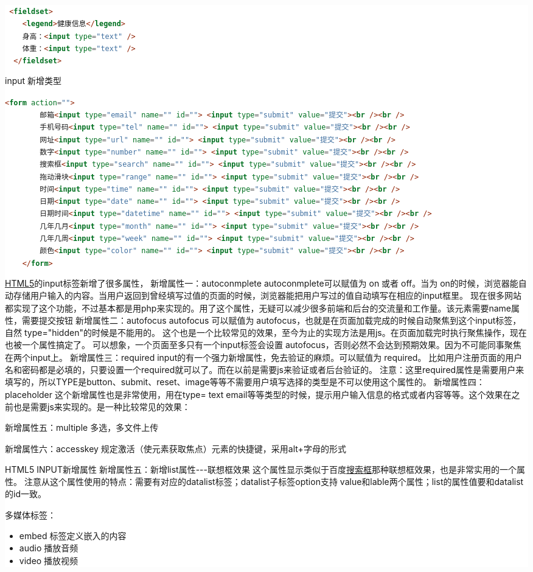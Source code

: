 ```html
 <fieldset>
    <legend>健康信息</legend>
    身高：<input type="text" />
    体重：<input type="text" />
  </fieldset>
```

input 新增类型

```html
<form action="">
        邮箱<input type="email" name="" id=""> <input type="submit" value="提交"><br /><br />
        手机号码<input type="tel" name="" id=""> <input type="submit" value="提交"><br /><br />
        网址<input type="url" name="" id=""> <input type="submit" value="提交"><br /><br />
        数字<input type="number" name="" id=""> <input type="submit" value="提交"><br /><br />
        搜索框<input type="search" name="" id=""> <input type="submit" value="提交"><br /><br />
        拖动滑块<input type="range" name="" id=""> <input type="submit" value="提交"><br /><br />
        时间<input type="time" name="" id=""> <input type="submit" value="提交"><br /><br />
        日期<input type="date" name="" id=""> <input type="submit" value="提交"><br /><br />
        日期时间<input type="datetime" name="" id=""> <input type="submit" value="提交"><br /><br />
        几年几月<input type="month" name="" id=""> <input type="submit" value="提交"><br /><br />
        几年几周<input type="week" name="" id=""> <input type="submit" value="提交"><br /><br />
   		颜色<input type="color" name="" id=""> <input type="submit" value="提交"><br /><br />
    </form>
```

[HTML5](http://www.100sucai.com/)的input标签新增了很多属性，
新增属性一：autoconmplete
autoconmplete可以赋值为 on 或者 off。当为 on的时候，浏览器能自动存储用户输入的内容。当用户返回到曾经填写过值的页面的时候，浏览器能把用户写过的值自动填写在相应的input框里。
现在很多网站都实现了这个功能，不过基本都是用php来实现的。用了这个属性，无疑可以减少很多前端和后台的交流量和工作量。该元素需要name属性，需要提交按钮
新增属性二：autofocus
autofocus 可以赋值为 autofocus，也就是在页面加载完成的时候自动聚焦到这个input标签，自然 type="hidden"的时候是不能用的。 这个也是一个比较常见的效果，至今为止的实现方法是用js。在页面加载完时执行聚焦操作，现在也被一个属性搞定了。
可以想象，一个页面至多只有一个input标签会设置 autofocus，否则必然不会达到预期效果。因为不可能同事聚焦在两个input上。
新增属性三：required
input的有一个强力新增属性，免去验证的麻烦。可以赋值为 required。
比如用户注册页面的用户名和密码都是必填的，只要设置一个required就可以了。而在以前是需要js来验证或者后台验证的。
注意：这里required属性是需要用户来填写的，所以TYPE是button、submit、reset、image等等不需要用户填写选择的类型是不可以使用这个属性的。
新增属性四：placeholder
这个新增属性也是非常使用，用在type= text email等等类型的时候，提示用户输入信息的格式或者内容等等。这个效果在之前也是需要js来实现的。是一种比较常见的效果：

新增属性五：multiple 多选，多文件上传

新增属性六：accesskey 规定激活（使元素获取焦点）元素的快捷键，采用alt+字母的形式

 HTML5 INPUT新增属性
新增属性五：新增list属性---联想框效果
这个属性显示类似于百度[搜索框](http://www.100sucai.com/web/jquerytexiao/zaixiankefu)那种联想框效果，也是非常实用的一个属性。
注意从这个属性使用的特点：需要有对应的datalist标签；datalist子标签option支持 value和lable两个属性；list的属性值要和datalist的id一致。

多媒体标签：

- embed 标签定义嵌入的内容
- audio 播放音频
- video 播放视频
